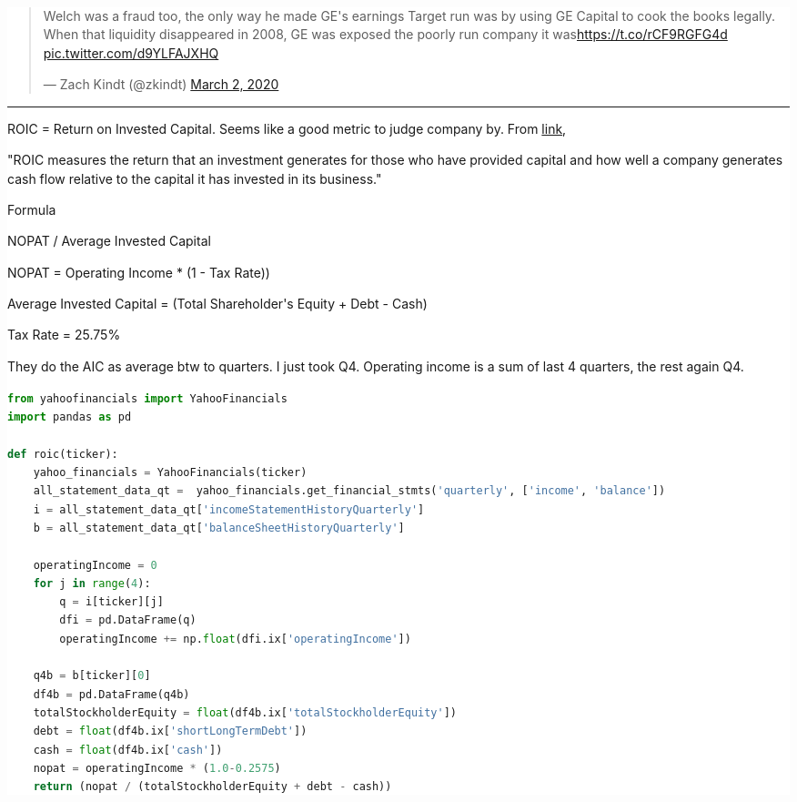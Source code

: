 
<blockquote class="twitter-tweet"><p lang="en" dir="ltr">Welch was a fraud too, the only way he made GE&#39;s earnings Target run was by using GE Capital to cook the books legally. When that liquidity disappeared in 2008, GE was exposed the poorly run company it was<a href="https://t.co/rCF9RGFG4d">https://t.co/rCF9RGFG4d</a> <a href="https://t.co/d9YLFAJXHQ">pic.twitter.com/d9YLFAJXHQ</a></p>&mdash; Zach Kindt (@zkindt) <a href="https://twitter.com/zkindt/status/1234477892312141826?ref_src=twsrc%5Etfw">March 2, 2020</a></blockquote> <script async src="https://platform.twitter.com/widgets.js" charset="utf-8"></script>

---

ROIC = Return on Invested Capital. Seems like a good metric to judge
company by. From [link](https://finance.yahoo.com/news/key-metrics-return-equity-return-220854430.html),

"ROIC measures the return that an investment generates for those who
have provided capital and how well a company generates cash flow
relative to the capital it has invested in its business."

Formula

NOPAT / Average Invested Capital

NOPAT = Operating Income * (1 - Tax Rate))

Average Invested Capital = (Total Shareholder's Equity + Debt - Cash)

Tax Rate = 25.75%

They do the AIC as average btw to quarters. I just took Q4. Operating
income is a sum of last 4 quarters, the rest again Q4.

```python
from yahoofinancials import YahooFinancials
import pandas as pd

def roic(ticker):
    yahoo_financials = YahooFinancials(ticker)
    all_statement_data_qt =  yahoo_financials.get_financial_stmts('quarterly', ['income', 'balance'])
    i = all_statement_data_qt['incomeStatementHistoryQuarterly']
    b = all_statement_data_qt['balanceSheetHistoryQuarterly']

    operatingIncome = 0
    for j in range(4):
    	q = i[ticker][j]
    	dfi = pd.DataFrame(q)
    	operatingIncome += np.float(dfi.ix['operatingIncome'])

    q4b = b[ticker][0]
    df4b = pd.DataFrame(q4b)
    totalStockholderEquity = float(df4b.ix['totalStockholderEquity'])
    debt = float(df4b.ix['shortLongTermDebt'])
    cash = float(df4b.ix['cash'])
    nopat = operatingIncome * (1.0-0.2575)
    return (nopat / (totalStockholderEquity + debt - cash))
```
